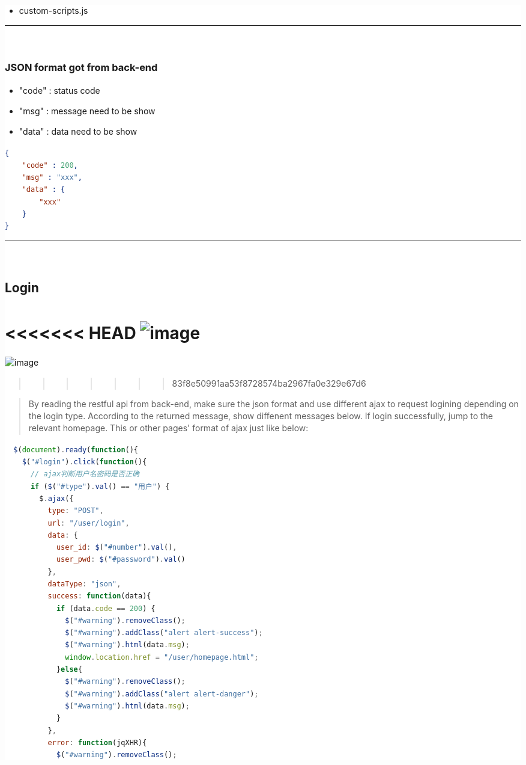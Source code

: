 * custom-scripts.js

---
<br>

### JSON format got from back-end
* "code" : status code

* "msg" : message need to be show

* "data" : data need to be show

```json
{
	"code" : 200,
	"msg" : "xxx",
	"data" : {
		"xxx"
	}
}
```

---
<br>

## Login

<<<<<<< HEAD
![image](https://raw.githubusercontent.com/FecoDoo/University-IDcard/master/images/login/4.png)
=======
![image](https://raw.githubusercontent.com/FecoDoo/University-IDcard/master/images/login/1.png)
>>>>>>> 83f8e50991aa53f8728574ba2967fa0e329e67d6

> By reading the restful api from back-end, make sure the json format and use different ajax to request logining depending on the login type. According to the returned message, show diffenent messages below. If login successfully, jump to the relevant homepage. This or other pages' format of ajax just like below:

```js
  $(document).ready(function(){
    $("#login").click(function(){
      // ajax判断用户名密码是否正确
      if ($("#type").val() == "用户") {
        $.ajax({
          type: "POST",
          url: "/user/login",
          data: {
            user_id: $("#number").val(),
            user_pwd: $("#password").val()
          },
          dataType: "json",
          success: function(data){
            if (data.code == 200) {
              $("#warning").removeClass();
              $("#warning").addClass("alert alert-success");
              $("#warning").html(data.msg);
              window.location.href = "/user/homepage.html";
            }else{
              $("#warning").removeClass();
              $("#warning").addClass("alert alert-danger");
              $("#warning").html(data.msg);
            }
          },
          error: function(jqXHR){
            $("#warning").removeClass();
```